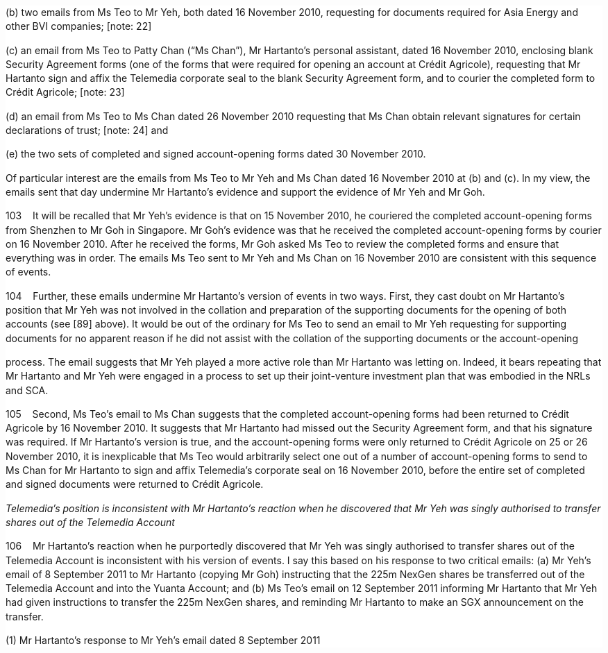  (b) two emails from Ms Teo to Mr Yeh, both dated 16 November 2010, requesting for documents required for Asia Energy and other BVI companies; [note: 22] 

 (c) an email from Ms Teo to Patty Chan (“Ms Chan”), Mr Hartanto’s personal assistant, dated 16 November 2010, enclosing blank Security Agreement forms (one of the forms that were required for opening an account at Crédit Agricole), requesting that Mr Hartanto sign and affix the Telemedia corporate seal to the blank Security Agreement form, and to courier the completed form to Crédit Agricole; [note: 23] 

 (d) an email from Ms Teo to Ms Chan dated 26 November 2010 requesting that Ms Chan obtain relevant signatures for certain declarations of trust; [note: 24] and 

 (e) the two sets of completed and signed account-opening forms dated 30 November 2010. 

Of particular interest are the emails from Ms Teo to Mr Yeh and Ms Chan dated 16 November 2010 at (b) and (c). In my view, the emails sent that day undermine Mr Hartanto’s evidence and support the evidence of Mr Yeh and Mr Goh. 

103    It will be recalled that Mr Yeh’s evidence is that on 15 November 2010, he couriered the completed account-opening forms from Shenzhen to Mr Goh in Singapore. Mr Goh’s evidence was that he received the completed account-opening forms by courier on 16 November 2010. After he received the forms, Mr Goh asked Ms Teo to review the completed forms and ensure that everything was in order. The emails Ms Teo sent to Mr Yeh and Ms Chan on 16 November 2010 are consistent with this sequence of events. 

104    Further, these emails undermine Mr Hartanto’s version of events in two ways. First, they cast doubt on Mr Hartanto’s position that Mr Yeh was not involved in the collation and preparation of the supporting documents for the opening of both accounts (see [89] above). It would be out of the ordinary for Ms Teo to send an email to Mr Yeh requesting for supporting documents for no apparent reason if he did not assist with the collation of the supporting documents or the account-opening 


process. The email suggests that Mr Yeh played a more active role than Mr Hartanto was letting on. Indeed, it bears repeating that Mr Hartanto and Mr Yeh were engaged in a process to set up their joint-venture investment plan that was embodied in the NRLs and SCA. 

105    Second, Ms Teo’s email to Ms Chan suggests that the completed account-opening forms had been returned to Crédit Agricole by 16 November 2010. It suggests that Mr Hartanto had missed out the Security Agreement form, and that his signature was required. If Mr Hartanto’s version is true, and the account-opening forms were only returned to Crédit Agricole on 25 or 26 November 2010, it is inexplicable that Ms Teo would arbitrarily select one out of a number of account-opening forms to send to Ms Chan for Mr Hartanto to sign and affix Telemedia’s corporate seal on 16 November 2010, before the entire set of completed and signed documents were returned to Crédit Agricole. 

_Telemedia’s position is inconsistent with Mr Hartanto’s reaction when he discovered that Mr Yeh was singly authorised to transfer shares out of the Telemedia Account_ 

106    Mr Hartanto’s reaction when he purportedly discovered that Mr Yeh was singly authorised to transfer shares out of the Telemedia Account is inconsistent with his version of events. I say this based on his response to two critical emails: (a) Mr Yeh’s email of 8 September 2011 to Mr Hartanto (copying Mr Goh) instructing that the 225m NexGen shares be transferred out of the Telemedia Account and into the Yuanta Account; and (b) Ms Teo’s email on 12 September 2011 informing Mr Hartanto that Mr Yeh had given instructions to transfer the 225m NexGen shares, and reminding Mr Hartanto to make an SGX announcement on the transfer. 

(1) Mr Hartanto’s response to Mr Yeh’s email dated 8 September 2011 
